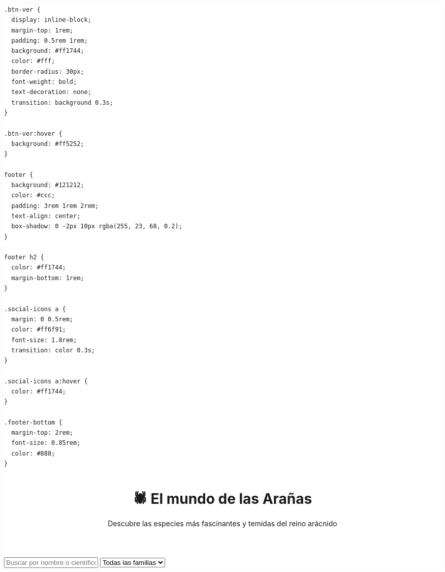     .btn-ver {
      display: inline-block;
      margin-top: 1rem;
      padding: 0.5rem 1rem;
      background: #ff1744;
      color: #fff;
      border-radius: 30px;
      font-weight: bold;
      text-decoration: none;
      transition: background 0.3s;
    }

    .btn-ver:hover {
      background: #ff5252;
    }

    footer {
      background: #121212;
      color: #ccc;
      padding: 3rem 1rem 2rem;
      text-align: center;
      box-shadow: 0 -2px 10px rgba(255, 23, 68, 0.2);
    }

    footer h2 {
      color: #ff1744;
      margin-bottom: 1rem;
    }

    .social-icons a {
      margin: 0 0.5rem;
      color: #ff6f91;
      font-size: 1.8rem;
      transition: color 0.3s;
    }

    .social-icons a:hover {
      color: #ff1744;
    }

    .footer-bottom {
      margin-top: 2rem;
      font-size: 0.85rem;
      color: #888;
    }
  </style>
</head>
<body>
  <header>
    <h1>🕷️ El mundo de las Arañas</h1>
    <p>Descubre las especies más fascinantes y temidas del reino arácnido</p>
  </header>

  <div id="filtros">
    <input type="text" id="buscar" placeholder="Buscar por nombre o científico..." />
    <select id="familia">
      <option value="">Todas las familias</option>
    </select>
  </div>
